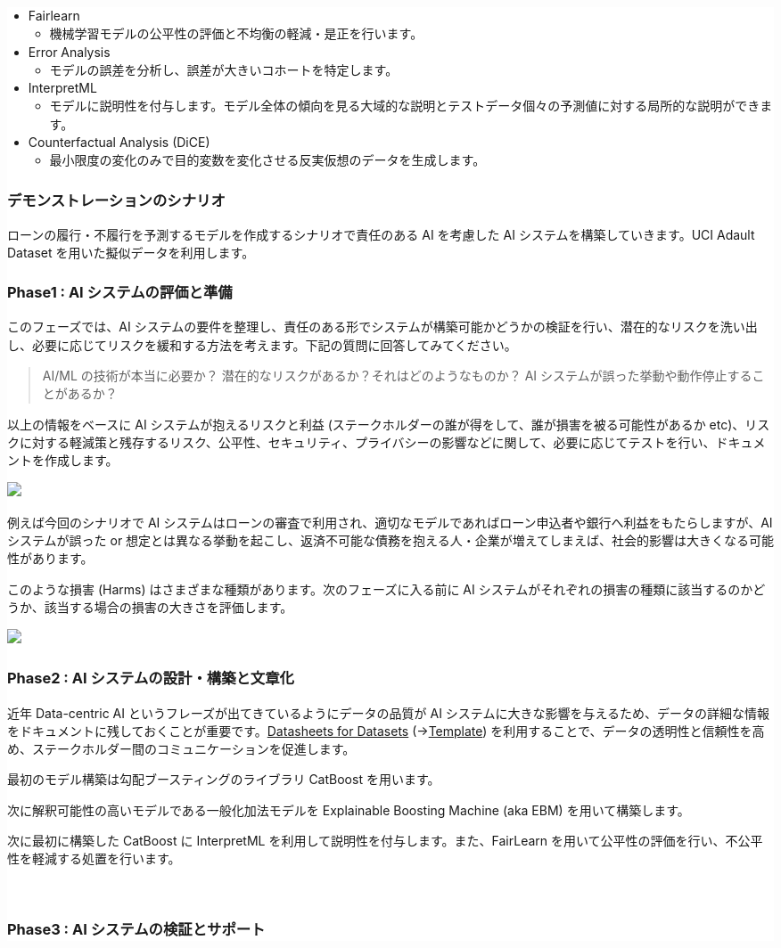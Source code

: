 - Fairlearn
    - 機械学習モデルの公平性の評価と不均衡の軽減・是正を行います。
- Error Analysis
    - モデルの誤差を分析し、誤差が大きいコホートを特定します。
- InterpretML
    - モデルに説明性を付与します。モデル全体の傾向を見る大域的な説明とテストデータ個々の予測値に対する局所的な説明ができます。
- Counterfactual Analysis (DiCE)
    - 最小限度の変化のみで目的変数を変化させる反実仮想のデータを生成します。



### デモンストレーションのシナリオ
ローンの履行・不履行を予測するモデルを作成するシナリオで責任のある AI を考慮した AI システムを構築していきます。UCI Adault Dataset を用いた擬似データを利用します。


### Phase1 : AI システムの評価と準備

このフェーズでは、AI システムの要件を整理し、責任のある形でシステムが構築可能かどうかの検証を行い、潜在的なリスクを洗い出し、必要に応じてリスクを緩和する方法を考えます。下記の質問に回答してみてください。

> AI/ML の技術が本当に必要か？
> 潜在的なリスクがあるか？それはどのようなものか？
> AI システムが誤った挙動や動作停止することがあるか？

以上の情報をベースに AI システムが抱えるリスクと利益 (ステークホルダーの誰が得をして、誰が損害を被る可能性があるか etc)、リスクに対する軽減策と残存するリスク、公平性、セキュリティ、プライバシーの影響などに関して、必要に応じてテストを行い、ドキュメントを作成します。

<img src='https://docs.microsoft.com/en-us/azure/architecture/guide/responsible-innovation/images/stakeholder-process-table.png' width=500 />

例えば今回のシナリオで AI システムはローンの審査で利用され、適切なモデルであればローン申込者や銀行へ利益をもたらしますが、AI システムが誤った or 想定とは異なる挙動を起こし、返済不可能な債務を抱える人・企業が増えてしまえば、社会的影響は大きくなる可能性があります。

このような損害 (Harms) はさまざまな種類があります。次のフェーズに入る前に AI システムがそれぞれの損害の種類に該当するのかどうか、該当する場合の損害の大きさを評価します。

<img src='https://docs.microsoft.com/en-us/azure/architecture/guide/responsible-innovation/images/harms-model-example.png' width=500 />

<br/>

### Phase2 : AI システムの設計・構築と文章化

近年 Data-centric AI というフレーズが出てきているようにデータの品質が AI システムに大きな影響を与えるため、データの詳細な情報をドキュメントに残しておくことが重要です。[Datasheets for Datasets](https://www.microsoft.com/en-us/research/project/datasheets-for-datasets/) (→[Template](https://query.prod.cms.rt.microsoft.com/cms/api/am/binary/RE4t8QB)) を利用することで、データの透明性と信頼性を高め、ステークホルダー間のコミュニケーションを促進します。

最初のモデル構築は勾配ブースティングのライブラリ CatBoost を用います。


次に解釈可能性の高いモデルである一般化加法モデルを Explainable Boosting Machine (aka EBM) を用いて構築します。


次に最初に構築した CatBoost に InterpretML を利用して説明性を付与します。また、FairLearn を用いて公平性の評価を行い、不公平性を軽減する処置を行います。



<br/>

### Phase3 : AI システムの検証とサポート

